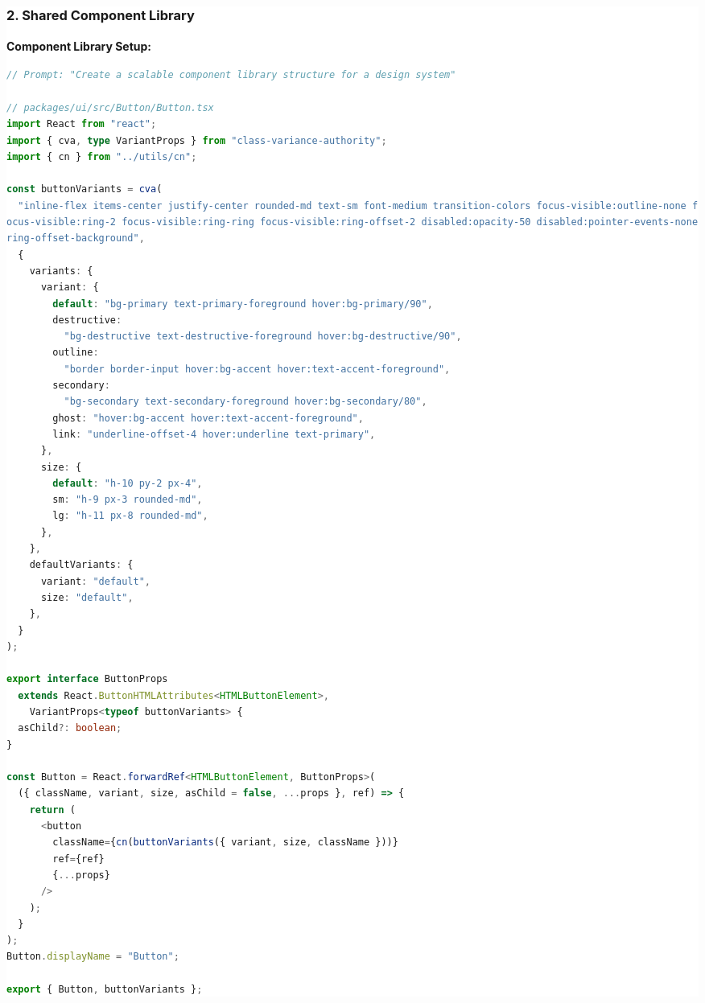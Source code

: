 ### 2. Shared Component Library

**Component Library Setup:**

```typescript
// Prompt: "Create a scalable component library structure for a design system"

// packages/ui/src/Button/Button.tsx
import React from "react";
import { cva, type VariantProps } from "class-variance-authority";
import { cn } from "../utils/cn";

const buttonVariants = cva(
  "inline-flex items-center justify-center rounded-md text-sm font-medium transition-colors focus-visible:outline-none focus-visible:ring-2 focus-visible:ring-ring focus-visible:ring-offset-2 disabled:opacity-50 disabled:pointer-events-none ring-offset-background",
  {
    variants: {
      variant: {
        default: "bg-primary text-primary-foreground hover:bg-primary/90",
        destructive:
          "bg-destructive text-destructive-foreground hover:bg-destructive/90",
        outline:
          "border border-input hover:bg-accent hover:text-accent-foreground",
        secondary:
          "bg-secondary text-secondary-foreground hover:bg-secondary/80",
        ghost: "hover:bg-accent hover:text-accent-foreground",
        link: "underline-offset-4 hover:underline text-primary",
      },
      size: {
        default: "h-10 py-2 px-4",
        sm: "h-9 px-3 rounded-md",
        lg: "h-11 px-8 rounded-md",
      },
    },
    defaultVariants: {
      variant: "default",
      size: "default",
    },
  }
);

export interface ButtonProps
  extends React.ButtonHTMLAttributes<HTMLButtonElement>,
    VariantProps<typeof buttonVariants> {
  asChild?: boolean;
}

const Button = React.forwardRef<HTMLButtonElement, ButtonProps>(
  ({ className, variant, size, asChild = false, ...props }, ref) => {
    return (
      <button
        className={cn(buttonVariants({ variant, size, className }))}
        ref={ref}
        {...props}
      />
    );
  }
);
Button.displayName = "Button";

export { Button, buttonVariants };
```
